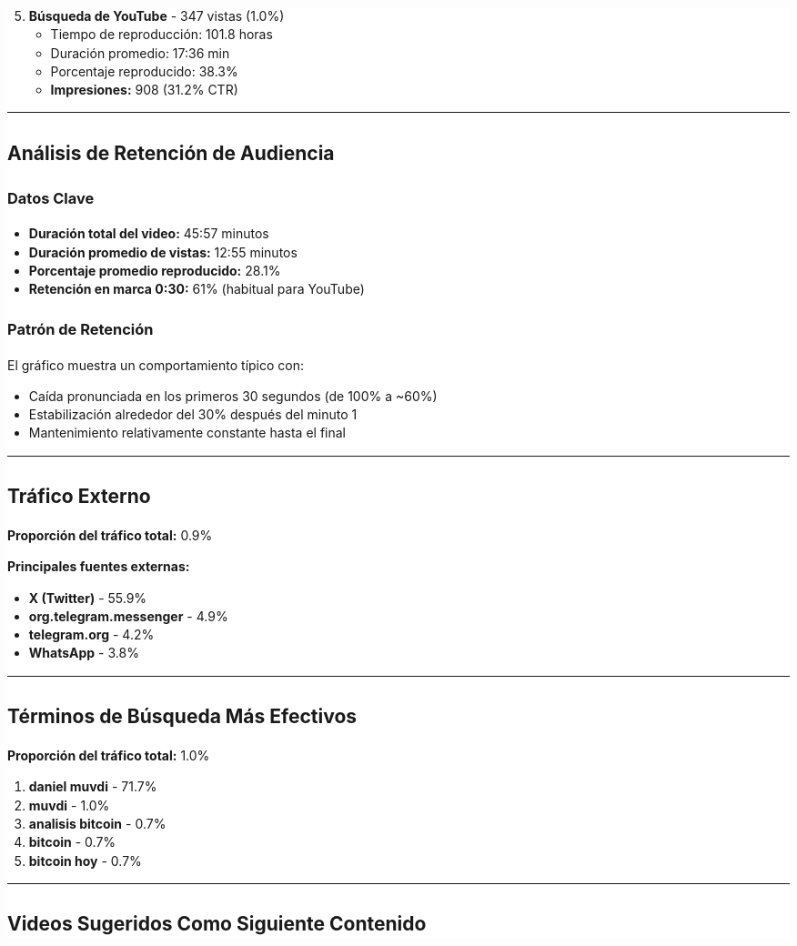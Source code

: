 5. **Búsqueda de YouTube** - 347 vistas (1.0%)
   - Tiempo de reproducción: 101.8 horas
   - Duración promedio: 17:36 min
   - Porcentaje reproducido: 38.3%
   - **Impresiones:** 908 (31.2% CTR)

---

## Análisis de Retención de Audiencia

### Datos Clave

- **Duración total del video:** 45:57 minutos
- **Duración promedio de vistas:** 12:55 minutos
- **Porcentaje promedio reproducido:** 28.1%
- **Retención en marca 0:30:** 61% (habitual para YouTube)

### Patrón de Retención

El gráfico muestra un comportamiento típico con:
- Caída pronunciada en los primeros 30 segundos (de 100% a ~60%)
- Estabilización alrededor del 30% después del minuto 1
- Mantenimiento relativamente constante hasta el final

---

## Tráfico Externo

**Proporción del tráfico total:** 0.9%

**Principales fuentes externas:**
- **X (Twitter)** - 55.9%
- **org.telegram.messenger** - 4.9%
- **telegram.org** - 4.2%
- **WhatsApp** - 3.8%

---

## Términos de Búsqueda Más Efectivos

**Proporción del tráfico total:** 1.0%

1. **daniel muvdi** - 71.7%
2. **muvdi** - 1.0%
3. **analisis bitcoin** - 0.7%
4. **bitcoin** - 0.7%
5. **bitcoin hoy** - 0.7%

---

## Videos Sugeridos Como Siguiente Contenido
